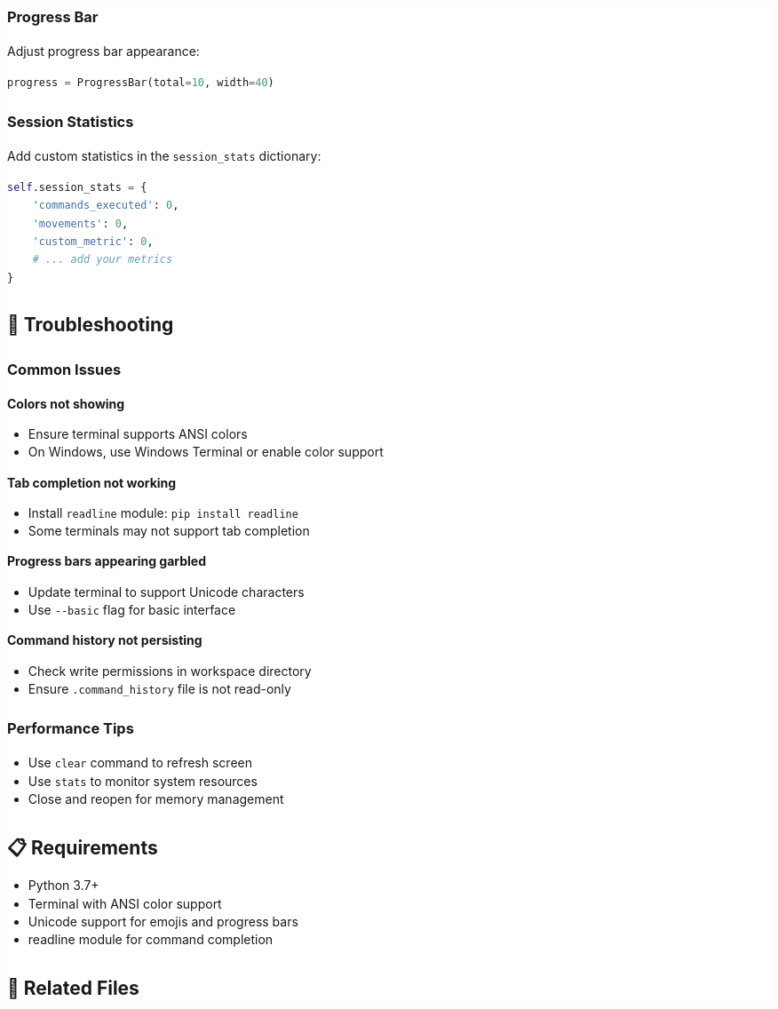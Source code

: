 ### Progress Bar
Adjust progress bar appearance:
```python
progress = ProgressBar(total=10, width=40)
```

### Session Statistics
Add custom statistics in the `session_stats` dictionary:
```python
self.session_stats = {
    'commands_executed': 0,
    'movements': 0,
    'custom_metric': 0,
    # ... add your metrics
}
```

## 🐛 Troubleshooting

### Common Issues

**Colors not showing**
- Ensure terminal supports ANSI colors
- On Windows, use Windows Terminal or enable color support

**Tab completion not working**
- Install `readline` module: `pip install readline`
- Some terminals may not support tab completion

**Progress bars appearing garbled**
- Update terminal to support Unicode characters
- Use `--basic` flag for basic interface

**Command history not persisting**
- Check write permissions in workspace directory
- Ensure `.command_history` file is not read-only

### Performance Tips
- Use `clear` command to refresh screen
- Use `stats` to monitor system resources
- Close and reopen for memory management

## 📋 Requirements

- Python 3.7+
- Terminal with ANSI color support
- Unicode support for emojis and progress bars
- readline module for command completion

## 🔗 Related Files
